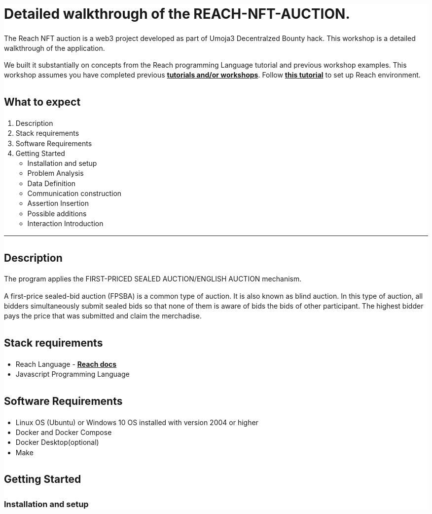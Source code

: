 # Detailed walkthrough of the REACH-NFT-AUCTION.

The Reach NFT auction is a web3 project developed as part of Umoja3 Decentralzed Bounty hack. This workshop is a detailed walkthrough of the application.

We built it substantially on concepts from the Reach programming Language tutorial and previous workshop examples. This workshop assumes you have completed previous **[tutorials and/or workshops](https://docs.reach.sh/tut/rps/#tut-2)**. Follow **[this tutorial](https://docs.reach.sh/tut/rps/#tut)** to set up Reach environment. 

## What to expect

1. Description
2. Stack requirements
3. Software Requirements
4. Getting Started
    - Installation and setup
    - Problem Analysis
    - Data Definition
    - Communication construction
    - Assertion Insertion
    - Possible additions
    - Interaction Introduction

---------------

## Description

The program applies the FIRST-PRICED SEALED AUCTION/ENGLISH AUCTION mechanism.

A first-price sealed-bid auction (FPSBA) is a common type of auction. It is also known as blind auction. In this type of auction, all bidders simultaneously submit sealed bids so that none of them is aware of bids the bids of other participant. The highest bidder pays the price that was submitted and claim the merchadise.


## Stack requirements

- Reach Language - **[Reach docs](https://docs.reach.sh/tut/rps/#tut-1)**
- Javascript Programming Language

## Software Requirements

- Linux OS (Ubuntu) or  Windows 10 OS installed with version 2004 or higher
- Docker and Docker Compose
- Docker Desktop(optional)
- Make

## Getting Started

### Installation and setup
